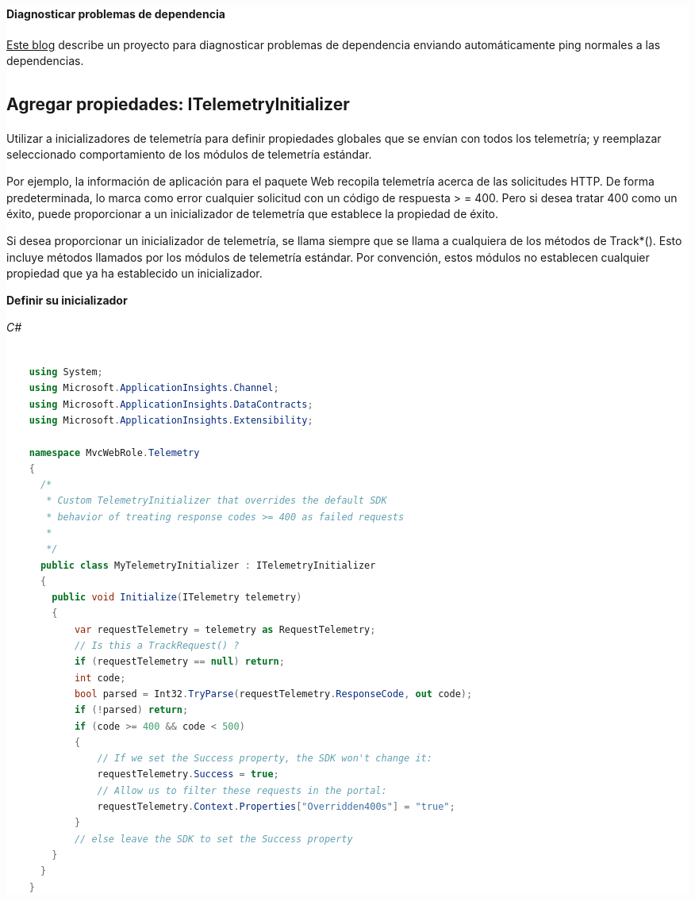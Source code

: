 #### <a name="diagnose-dependency-issues"></a>Diagnosticar problemas de dependencia

[Este blog](https://azure.microsoft.com/blog/implement-an-application-insights-telemetry-processor/) describe un proyecto para diagnosticar problemas de dependencia enviando automáticamente ping normales a las dependencias.


<a name="add-properties"></a>
## <a name="add-properties-itelemetryinitializer"></a>Agregar propiedades: ITelemetryInitializer

Utilizar a inicializadores de telemetría para definir propiedades globales que se envían con todos los telemetría; y reemplazar seleccionado comportamiento de los módulos de telemetría estándar. 

Por ejemplo, la información de aplicación para el paquete Web recopila telemetría acerca de las solicitudes HTTP. De forma predeterminada, lo marca como error cualquier solicitud con un código de respuesta > = 400. Pero si desea tratar 400 como un éxito, puede proporcionar a un inicializador de telemetría que establece la propiedad de éxito.

Si desea proporcionar un inicializador de telemetría, se llama siempre que se llama a cualquiera de los métodos de Track*(). Esto incluye métodos llamados por los módulos de telemetría estándar. Por convención, estos módulos no establecen cualquier propiedad que ya ha establecido un inicializador. 

**Definir su inicializador**

*C#*

```C#

    using System;
    using Microsoft.ApplicationInsights.Channel;
    using Microsoft.ApplicationInsights.DataContracts;
    using Microsoft.ApplicationInsights.Extensibility;

    namespace MvcWebRole.Telemetry
    {
      /*
       * Custom TelemetryInitializer that overrides the default SDK 
       * behavior of treating response codes >= 400 as failed requests
       * 
       */
      public class MyTelemetryInitializer : ITelemetryInitializer
      {
        public void Initialize(ITelemetry telemetry)
        {
            var requestTelemetry = telemetry as RequestTelemetry;
            // Is this a TrackRequest() ?
            if (requestTelemetry == null) return;
            int code;
            bool parsed = Int32.TryParse(requestTelemetry.ResponseCode, out code);
            if (!parsed) return;
            if (code >= 400 && code < 500)
            {
                // If we set the Success property, the SDK won't change it:
                requestTelemetry.Success = true;
                // Allow us to filter these requests in the portal:
                requestTelemetry.Context.Properties["Overridden400s"] = "true";
            }
            // else leave the SDK to set the Success property      
        }
      }
    }
```


[client]: app-insights-javascript.md
[config]: app-insights-configuration-with-applicationinsights-config.md
[create]: app-insights-create-new-resource.md
[data]: app-insights-data-retention-privacy.md
[diagnostic]: app-insights-diagnostic-search.md
[exceptions]: app-insights-asp-net-exceptions.md
[greenbrown]: app-insights-asp-net.md
[java]: app-insights-java-get-started.md
[metrics]: app-insights-metrics-explorer.md
[qna]: app-insights-troubleshoot-faq.md
[trace]: app-insights-search-diagnostic-logs.md
[windows]: app-insights-windows-get-started.md